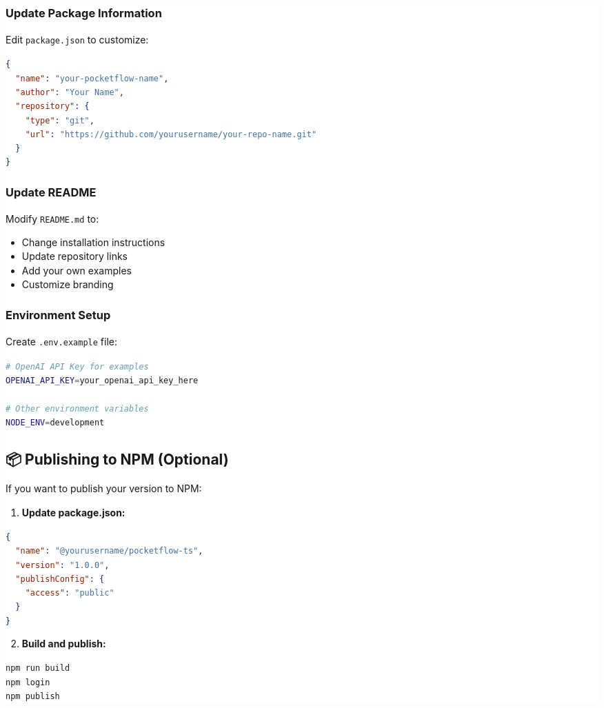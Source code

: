 ### Update Package Information

Edit `package.json` to customize:

```json
{
  "name": "your-pocketflow-name",
  "author": "Your Name",
  "repository": {
    "type": "git",
    "url": "https://github.com/yourusername/your-repo-name.git"
  }
}
```

### Update README

Modify `README.md` to:
- Change installation instructions
- Update repository links
- Add your own examples
- Customize branding

### Environment Setup

Create `.env.example` file:
```bash
# OpenAI API Key for examples
OPENAI_API_KEY=your_openai_api_key_here

# Other environment variables
NODE_ENV=development
```

## 📦 Publishing to NPM (Optional)

If you want to publish your version to NPM:

1. **Update package.json:**
```json
{
  "name": "@yourusername/pocketflow-ts",
  "version": "1.0.0",
  "publishConfig": {
    "access": "public"
  }
}
```

2. **Build and publish:**
```bash
npm run build
npm login
npm publish
```
